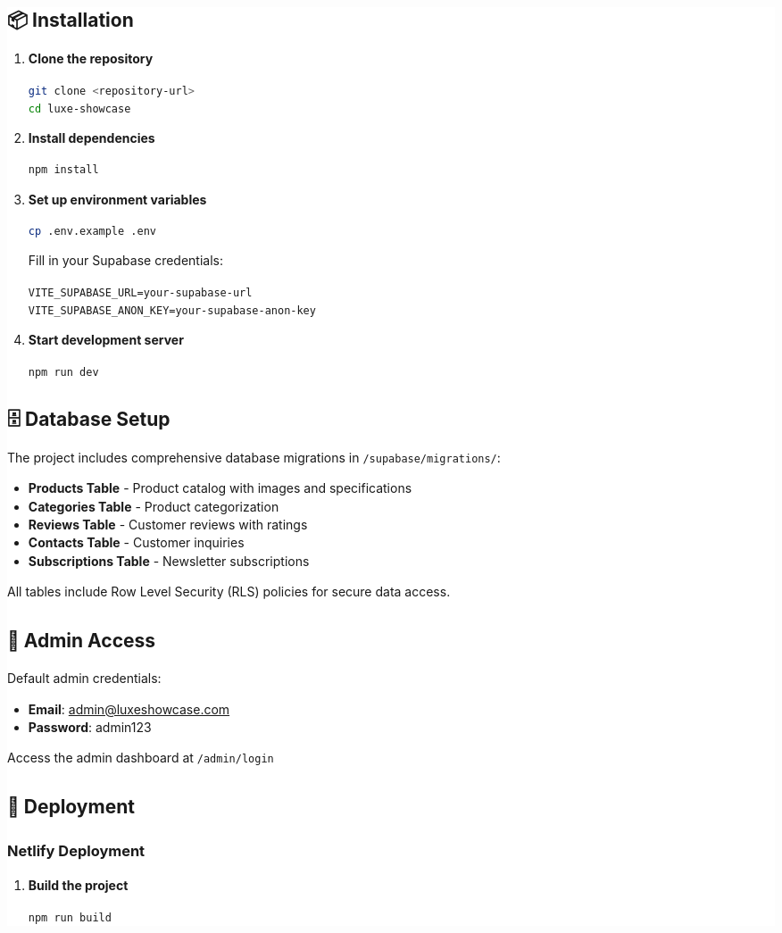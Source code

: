 ## 📦 Installation

1. **Clone the repository**
   ```bash
   git clone <repository-url>
   cd luxe-showcase
   ```

2. **Install dependencies**
   ```bash
   npm install
   ```

3. **Set up environment variables**
   ```bash
   cp .env.example .env
   ```
   
   Fill in your Supabase credentials:
   ```env
   VITE_SUPABASE_URL=your-supabase-url
   VITE_SUPABASE_ANON_KEY=your-supabase-anon-key
   ```

4. **Start development server**
   ```bash
   npm run dev
   ```

## 🗄️ Database Setup

The project includes comprehensive database migrations in `/supabase/migrations/`:

- **Products Table** - Product catalog with images and specifications
- **Categories Table** - Product categorization
- **Reviews Table** - Customer reviews with ratings
- **Contacts Table** - Customer inquiries
- **Subscriptions Table** - Newsletter subscriptions

All tables include Row Level Security (RLS) policies for secure data access.

## 🔐 Admin Access

Default admin credentials:
- **Email**: admin@luxeshowcase.com
- **Password**: admin123

Access the admin dashboard at `/admin/login`

## 🚀 Deployment

### Netlify Deployment

1. **Build the project**
   ```bash
   npm run build
   ```

